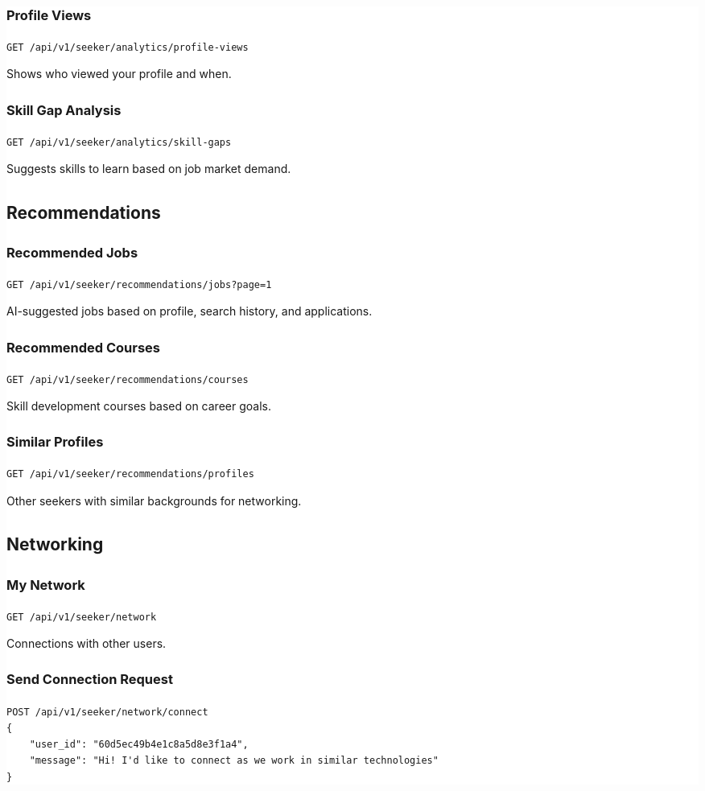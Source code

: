 ### Profile Views

```http
GET /api/v1/seeker/analytics/profile-views
```

Shows who viewed your profile and when.

### Skill Gap Analysis

```http
GET /api/v1/seeker/analytics/skill-gaps
```

Suggests skills to learn based on job market demand.

## Recommendations

### Recommended Jobs

```http
GET /api/v1/seeker/recommendations/jobs?page=1
```

AI-suggested jobs based on profile, search history, and applications.

### Recommended Courses

```http
GET /api/v1/seeker/recommendations/courses
```

Skill development courses based on career goals.

### Similar Profiles

```http
GET /api/v1/seeker/recommendations/profiles
```

Other seekers with similar backgrounds for networking.

## Networking

### My Network

```http
GET /api/v1/seeker/network
```

Connections with other users.

### Send Connection Request

```http
POST /api/v1/seeker/network/connect
{
    "user_id": "60d5ec49b4e1c8a5d8e3f1a4",
    "message": "Hi! I'd like to connect as we work in similar technologies"
}
```
